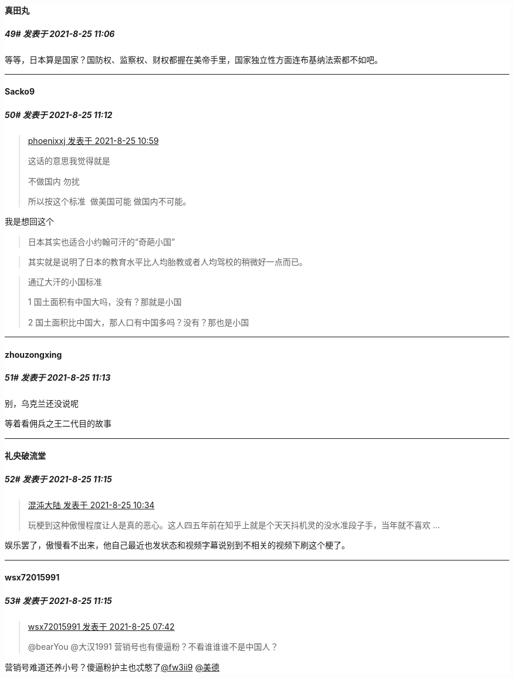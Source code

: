 ####  真田丸  
##### 49#       发表于 2021-8-25 11:06

等等，日本算是国家？国防权、监察权、财权都握在美帝手里，国家独立性方面连布基纳法索都不如吧。

*****

####  Sacko9  
##### 50#       发表于 2021-8-25 11:12

<blockquote><a href="httphttps://bbs.saraba1st.com/2b/forum.php?mod=redirect&amp;goto=findpost&amp;pid=52498772&amp;ptid=2022618" target="_blank">phoenixxj 发表于 2021-8-25 10:59</a>

这话的意思我觉得就是 

不做国内 勿扰

所以按这个标准  做美国可能 做国内不可能。</blockquote>
我是想回这个 <blockquote>日本其实也适合小约翰可汗的“奇葩小国”</blockquote><blockquote>其实就是说明了日本的教育水平比人均胎教或者人均驾校的稍微好一点而已。</blockquote><blockquote>通辽大汗的小国标准

1 国土面积有中国大吗，没有？那就是小国

2 国土面积比中国大，那人口有中国多吗？没有？那也是小国</blockquote>

*****

####  zhouzongxing  
##### 51#       发表于 2021-8-25 11:13

别，乌克兰还没说呢

等着看佣兵之王二代目的故事

*****

####  礼央破流堂  
##### 52#       发表于 2021-8-25 11:15

<blockquote><a href="httphttps://bbs.saraba1st.com/2b/forum.php?mod=redirect&amp;goto=findpost&amp;pid=52498418&amp;ptid=2022618" target="_blank">混沌大陆 发表于 2021-8-25 10:34</a>

玩梗到这种傲慢程度让人是真的恶心。这人四五年前在知乎上就是个天天抖机灵的没水准段子手，当年就不喜欢 ...</blockquote>
娱乐罢了，傲慢看不出来，他自己最近也发状态和视频字幕说别到不相关的视频下刷这个梗了。

*****

####  wsx72015991  
##### 53#       发表于 2021-8-25 11:15

<blockquote><a href="httphttps://bbs.saraba1st.com/2b/forum.php?mod=redirect&amp;goto=findpost&amp;pid=52496854&amp;ptid=2022618" target="_blank">wsx72015991 发表于 2021-8-25 07:42</a>

@bearYou @大汉1991 营销号也有傻逼粉？不看谁谁谁不是中国人？</blockquote>
营销号难道还养小号？傻逼粉护主也忒憨了[@fw3ii9](https://bbs.saraba1st.com/2b/home.php?mod=space&amp;uid=529192) [@美德](https://bbs.saraba1st.com/2b/home.php?mod=space&amp;uid=529341)
